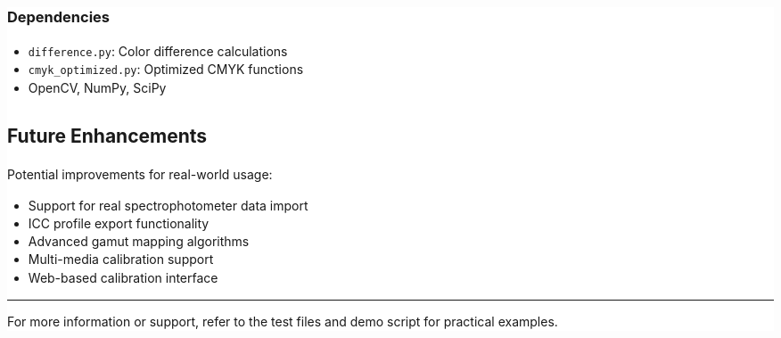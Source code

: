 ### Dependencies
- `difference.py`: Color difference calculations
- `cmyk_optimized.py`: Optimized CMYK functions
- OpenCV, NumPy, SciPy

## Future Enhancements

Potential improvements for real-world usage:
- Support for real spectrophotometer data import
- ICC profile export functionality
- Advanced gamut mapping algorithms
- Multi-media calibration support
- Web-based calibration interface

---

For more information or support, refer to the test files and demo script for practical examples.
